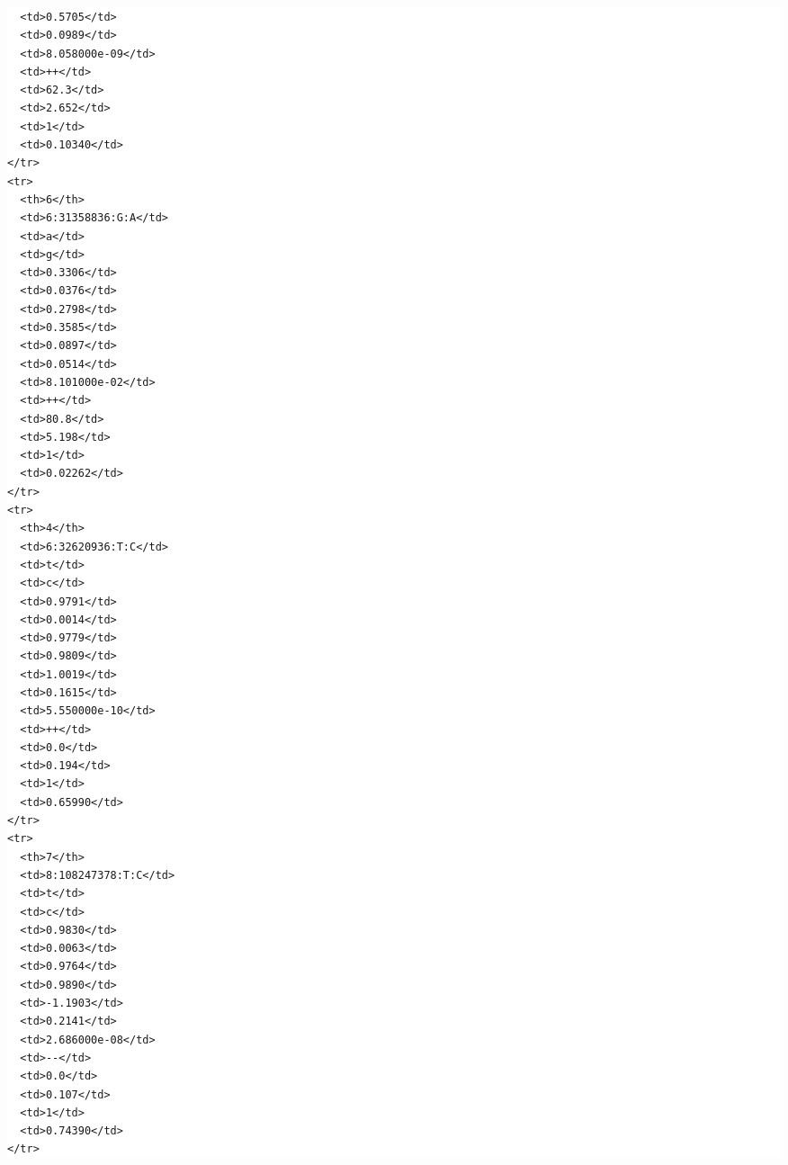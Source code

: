       <td>0.5705</td>
      <td>0.0989</td>
      <td>8.058000e-09</td>
      <td>++</td>
      <td>62.3</td>
      <td>2.652</td>
      <td>1</td>
      <td>0.10340</td>
    </tr>
    <tr>
      <th>6</th>
      <td>6:31358836:G:A</td>
      <td>a</td>
      <td>g</td>
      <td>0.3306</td>
      <td>0.0376</td>
      <td>0.2798</td>
      <td>0.3585</td>
      <td>0.0897</td>
      <td>0.0514</td>
      <td>8.101000e-02</td>
      <td>++</td>
      <td>80.8</td>
      <td>5.198</td>
      <td>1</td>
      <td>0.02262</td>
    </tr>
    <tr>
      <th>4</th>
      <td>6:32620936:T:C</td>
      <td>t</td>
      <td>c</td>
      <td>0.9791</td>
      <td>0.0014</td>
      <td>0.9779</td>
      <td>0.9809</td>
      <td>1.0019</td>
      <td>0.1615</td>
      <td>5.550000e-10</td>
      <td>++</td>
      <td>0.0</td>
      <td>0.194</td>
      <td>1</td>
      <td>0.65990</td>
    </tr>
    <tr>
      <th>7</th>
      <td>8:108247378:T:C</td>
      <td>t</td>
      <td>c</td>
      <td>0.9830</td>
      <td>0.0063</td>
      <td>0.9764</td>
      <td>0.9890</td>
      <td>-1.1903</td>
      <td>0.2141</td>
      <td>2.686000e-08</td>
      <td>--</td>
      <td>0.0</td>
      <td>0.107</td>
      <td>1</td>
      <td>0.74390</td>
    </tr>
  </tbody>